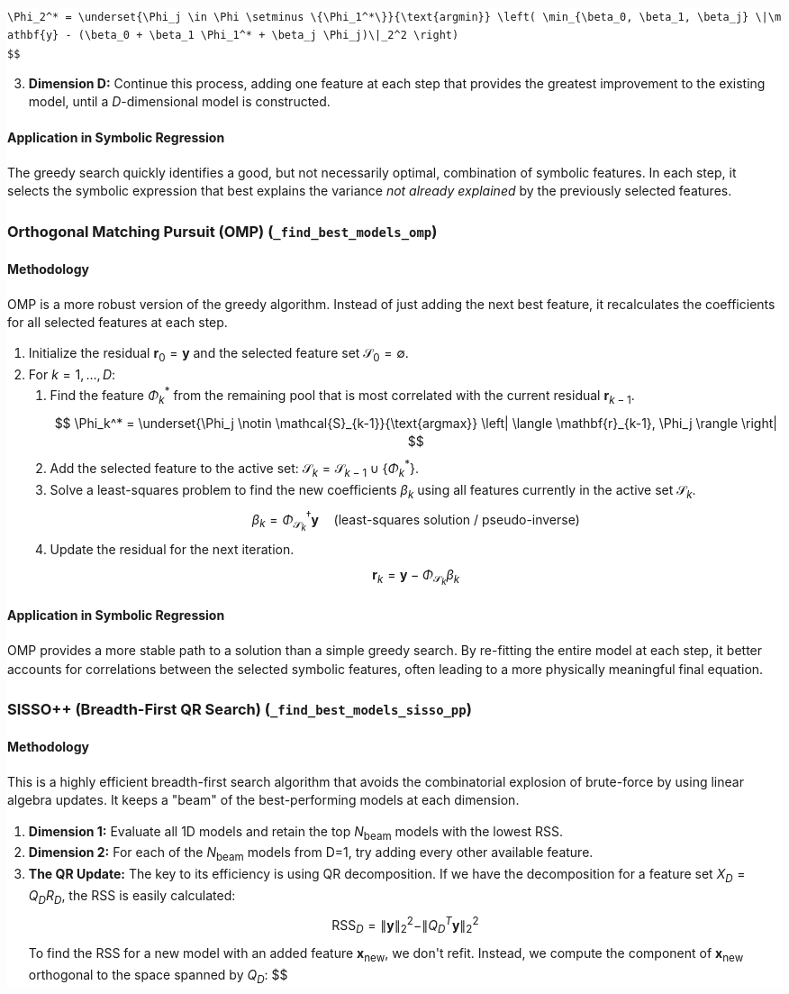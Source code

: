     \Phi_2^* = \underset{\Phi_j \in \Phi \setminus \{\Phi_1^*\}}{\text{argmin}} \left( \min_{\beta_0, \beta_1, \beta_j} \|\mathbf{y} - (\beta_0 + \beta_1 \Phi_1^* + \beta_j \Phi_j)\|_2^2 \right)
    $$
3.  **Dimension D:** Continue this process, adding one feature at each step that provides the greatest improvement to the existing model, until a $D$-dimensional model is constructed.

#### Application in Symbolic Regression
The greedy search quickly identifies a good, but not necessarily optimal, combination of symbolic features. In each step, it selects the symbolic expression that best explains the variance *not already explained* by the previously selected features.

### Orthogonal Matching Pursuit (OMP) (`_find_best_models_omp`)
#### Methodology
OMP is a more robust version of the greedy algorithm. Instead of just adding the next best feature, it recalculates the coefficients for all selected features at each step.
1.  Initialize the residual $\mathbf{r}_0 = \mathbf{y}$ and the selected feature set $\mathcal{S}_0 = \emptyset$.
2.  For $k=1, \dots, D$:
    1.  Find the feature $\Phi_k^*$ from the remaining pool that is most correlated with the current residual $\mathbf{r}_{k-1}$.
        $$
        \Phi_k^* = \underset{\Phi_j \notin \mathcal{S}_{k-1}}{\text{argmax}} \left| \langle \mathbf{r}_{k-1}, \Phi_j \rangle \right|
        $$
    2.  Add the selected feature to the active set: $\mathcal{S}_k = \mathcal{S}_{k-1} \cup \{\Phi_k^*\}$.
    3.  Solve a least-squares problem to find the new coefficients $\beta_k$ using all features currently in the active set $\mathcal{S}_k$.
        $$
        \beta_k = \Phi_{\mathcal{S}_k}^\dagger \mathbf{y} \quad \text{(least-squares solution / pseudo-inverse)}
        $$
    4.  Update the residual for the next iteration.
        $$
        \mathbf{r}_k = \mathbf{y} - \Phi_{\mathcal{S}_k} \beta_k
        $$

#### Application in Symbolic Regression
OMP provides a more stable path to a solution than a simple greedy search. By re-fitting the entire model at each step, it better accounts for correlations between the selected symbolic features, often leading to a more physically meaningful final equation.

### SISSO++ (Breadth-First QR Search) (`_find_best_models_sisso_pp`)
#### Methodology
This is a highly efficient breadth-first search algorithm that avoids the combinatorial explosion of brute-force by using linear algebra updates. It keeps a "beam" of the best-performing models at each dimension.
1.  **Dimension 1:** Evaluate all 1D models and retain the top $N_{\text{beam}}$ models with the lowest RSS.
2.  **Dimension 2:** For each of the $N_{\text{beam}}$ models from D=1, try adding every other available feature.
3.  **The QR Update:** The key to its efficiency is using QR decomposition. If we have the decomposition for a feature set $X_D = Q_D R_D$, the RSS is easily calculated:
    $$
    \text{RSS}_D = \|\mathbf{y}\|_2^2 - \|Q_D^T \mathbf{y}\|_2^2
    $$
    To find the RSS for a new model with an added feature $\mathbf{x}_{\text{new}}$, we don't refit. Instead, we compute the component of $\mathbf{x}_{\text{new}}$ orthogonal to the space spanned by $Q_D$:
    $$